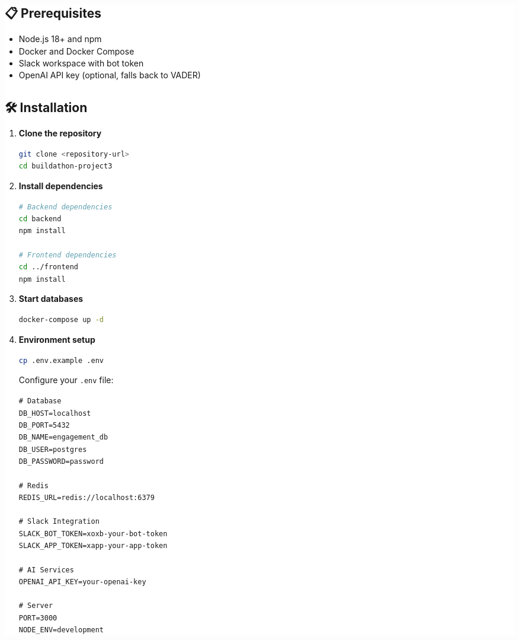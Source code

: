 ## 📋 Prerequisites

- Node.js 18+ and npm
- Docker and Docker Compose
- Slack workspace with bot token
- OpenAI API key (optional, falls back to VADER)

## 🛠️ Installation

1. **Clone the repository**
   ```bash
   git clone <repository-url>
   cd buildathon-project3
   ```

2. **Install dependencies**
   ```bash
   # Backend dependencies
   cd backend
   npm install
   
   # Frontend dependencies
   cd ../frontend
   npm install
   ```

3. **Start databases**
   ```bash
   docker-compose up -d
   ```

4. **Environment setup**
   ```bash
   cp .env.example .env
   ```
   
   Configure your `.env` file:
   ```env
   # Database
   DB_HOST=localhost
   DB_PORT=5432
   DB_NAME=engagement_db
   DB_USER=postgres
   DB_PASSWORD=password
   
   # Redis
   REDIS_URL=redis://localhost:6379
   
   # Slack Integration
   SLACK_BOT_TOKEN=xoxb-your-bot-token
   SLACK_APP_TOKEN=xapp-your-app-token
   
   # AI Services
   OPENAI_API_KEY=your-openai-key
   
   # Server
   PORT=3000
   NODE_ENV=development
   ```
